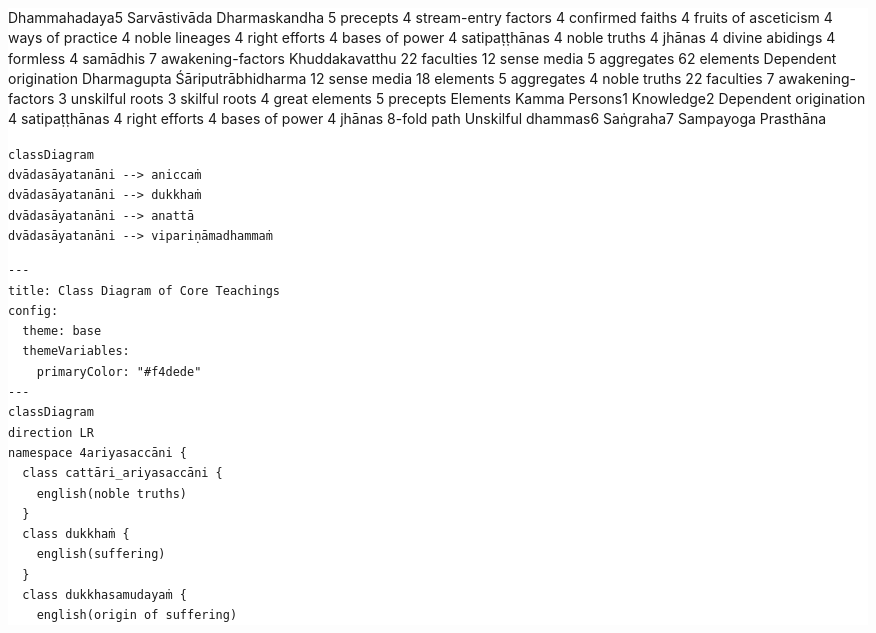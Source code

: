 Dhammahadaya5
Sarvāstivāda Dharmaskandha
5 precepts
4 stream-entry factors 4 confirmed faiths
4 fruits of asceticism 4 ways of practice
4 noble lineages
4 right efforts
4 bases of power
4 satipaṭṭhānas
4 noble truths
4 jhānas
4 divine abidings
4 formless
4 samādhis
7 awakening-factors Khuddakavatthu
22 faculties
12 sense media
5 aggregates
62 elements Dependent origination
Dharmagupta Śāriputrābhidharma
12 sense media 18 elements
5 aggregates
4 noble truths 22 faculties
7 awakening-factors
3 unskilful roots
3 skilful roots
4 great elements
5 precepts
Elements
Kamma
Persons1
Knowledge2
Dependent origination 4 satipaṭṭhānas
4 right efforts
4 bases of power
4 jhānas
8-fold path Unskilful dhammas6 Saṅgraha7 Sampayoga Prasthāna

```mermaid
classDiagram
dvādasāyatanāni --> aniccaṁ
dvādasāyatanāni --> dukkhaṁ
dvādasāyatanāni --> anattā
dvādasāyatanāni --> vipariṇāmadhammaṁ
```

```mermaid
---
title: Class Diagram of Core Teachings
config:
  theme: base
  themeVariables:
    primaryColor: "#f4dede"
---
classDiagram
direction LR
namespace 4ariyasaccāni {
  class cattāri_ariyasaccāni {
    english(noble truths)
  }
  class dukkhaṁ {
    english(suffering)
  }
  class dukkhasamudayaṁ {
    english(origin of suffering)
```